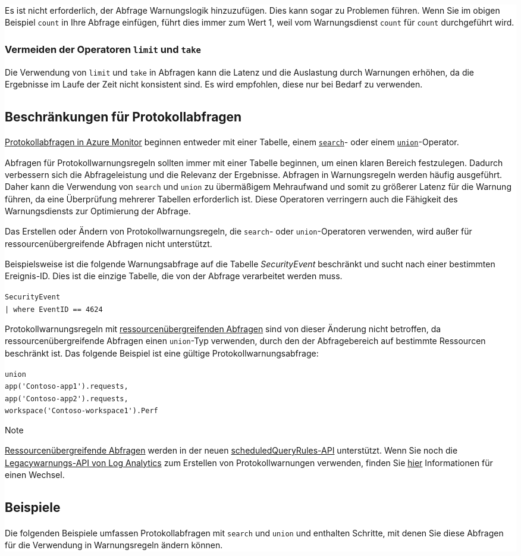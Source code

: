 Es ist nicht erforderlich, der Abfrage Warnungslogik hinzuzufügen. Dies kann sogar zu Problemen führen. Wenn Sie im obigen Beispiel `count` in Ihre Abfrage einfügen, führt dies immer zum Wert 1, weil vom Warnungsdienst `count` für `count` durchgeführt wird.

### <a name="avoid-limit-and-take-operators"></a>Vermeiden der Operatoren `limit` und `take`

Die Verwendung von `limit` und `take` in Abfragen kann die Latenz und die Auslastung durch Warnungen erhöhen, da die Ergebnisse im Laufe der Zeit nicht konsistent sind. Es wird empfohlen, diese nur bei Bedarf zu verwenden.

## <a name="log-query-constraints"></a>Beschränkungen für Protokollabfragen
[Protokollabfragen in Azure Monitor](../logs/log-query-overview.md) beginnen entweder mit einer Tabelle, einem [`search`](/azure/kusto/query/searchoperator)- oder einem [`union`](/azure/kusto/query/unionoperator)-Operator.

Abfragen für Protokollwarnungsregeln sollten immer mit einer Tabelle beginnen, um einen klaren Bereich festzulegen. Dadurch verbessern sich die Abfrageleistung und die Relevanz der Ergebnisse. Abfragen in Warnungsregeln werden häufig ausgeführt. Daher kann die Verwendung von `search` und `union` zu übermäßigem Mehraufwand und somit zu größerer Latenz für die Warnung führen, da eine Überprüfung mehrerer Tabellen erforderlich ist. Diese Operatoren verringern auch die Fähigkeit des Warnungsdiensts zur Optimierung der Abfrage.

Das Erstellen oder Ändern von Protokollwarnungsregeln, die `search`- oder `union`-Operatoren verwenden, wird außer für ressourcenübergreifende Abfragen nicht unterstützt.

Beispielsweise ist die folgende Warnungsabfrage auf die Tabelle _SecurityEvent_ beschränkt und sucht nach einer bestimmten Ereignis-ID. Dies ist die einzige Tabelle, die von der Abfrage verarbeitet werden muss.

``` Kusto
SecurityEvent
| where EventID == 4624
```

Protokollwarnungsregeln mit [ressourcenübergreifenden Abfragen](../logs/cross-workspace-query.md) sind von dieser Änderung nicht betroffen, da ressourcenübergreifende Abfragen einen `union`-Typ verwenden, durch den der Abfragebereich auf bestimmte Ressourcen beschränkt ist. Das folgende Beispiel ist eine gültige Protokollwarnungsabfrage:

```Kusto
union
app('Contoso-app1').requests,
app('Contoso-app2').requests,
workspace('Contoso-workspace1').Perf 
```

>[!NOTE]
> [Ressourcenübergreifende Abfragen](../logs/cross-workspace-query.md) werden in der neuen [scheduledQueryRules-API](/rest/api/monitor/scheduledqueryrules) unterstützt. Wenn Sie noch die [Legacywarnungs-API von Log Analytics](./api-alerts.md) zum Erstellen von Protokollwarnungen verwenden, finden Sie [hier](../alerts/alerts-log-api-switch.md) Informationen für einen Wechsel.

## <a name="examples"></a>Beispiele
Die folgenden Beispiele umfassen Protokollabfragen mit `search` und `union` und enthalten Schritte, mit denen Sie diese Abfragen für die Verwendung in Warnungsregeln ändern können.

